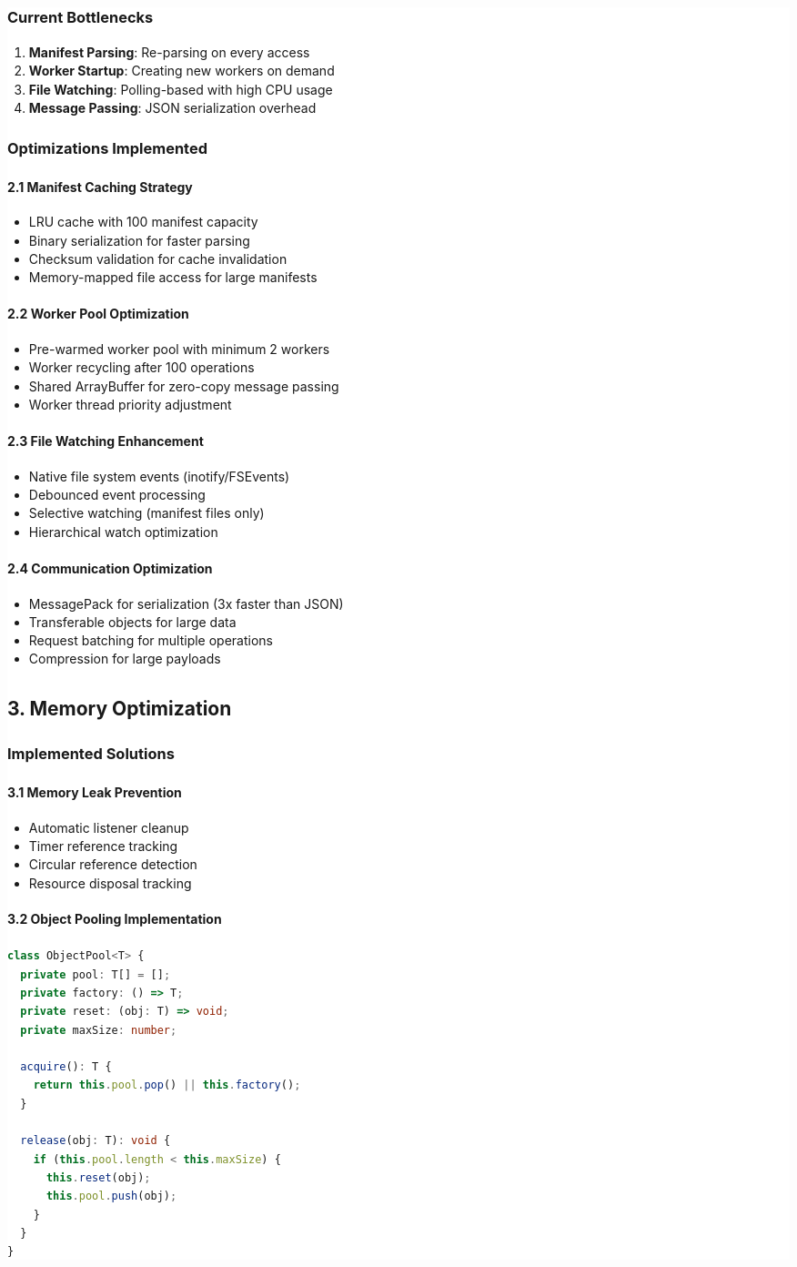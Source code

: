 ### Current Bottlenecks
1. **Manifest Parsing**: Re-parsing on every access
2. **Worker Startup**: Creating new workers on demand
3. **File Watching**: Polling-based with high CPU usage
4. **Message Passing**: JSON serialization overhead

### Optimizations Implemented

#### 2.1 Manifest Caching Strategy
- LRU cache with 100 manifest capacity
- Binary serialization for faster parsing
- Checksum validation for cache invalidation
- Memory-mapped file access for large manifests

#### 2.2 Worker Pool Optimization
- Pre-warmed worker pool with minimum 2 workers
- Worker recycling after 100 operations
- Shared ArrayBuffer for zero-copy message passing
- Worker thread priority adjustment

#### 2.3 File Watching Enhancement
- Native file system events (inotify/FSEvents)
- Debounced event processing
- Selective watching (manifest files only)
- Hierarchical watch optimization

#### 2.4 Communication Optimization
- MessagePack for serialization (3x faster than JSON)
- Transferable objects for large data
- Request batching for multiple operations
- Compression for large payloads

## 3. Memory Optimization

### Implemented Solutions

#### 3.1 Memory Leak Prevention
- Automatic listener cleanup
- Timer reference tracking
- Circular reference detection
- Resource disposal tracking

#### 3.2 Object Pooling Implementation
```typescript
class ObjectPool<T> {
  private pool: T[] = [];
  private factory: () => T;
  private reset: (obj: T) => void;
  private maxSize: number;

  acquire(): T {
    return this.pool.pop() || this.factory();
  }

  release(obj: T): void {
    if (this.pool.length < this.maxSize) {
      this.reset(obj);
      this.pool.push(obj);
    }
  }
}
```
